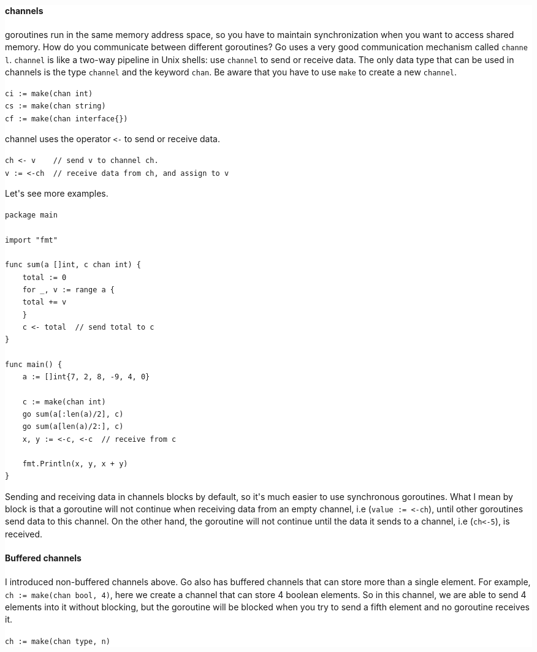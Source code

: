 #### channels

goroutines run in the same memory address space, so you have to maintain synchronization when you want to access shared memory. How do you communicate between different goroutines? Go uses a very good communication mechanism called `channel`. `channel` is like a two-way pipeline in Unix shells: use `channel` to send or receive data. The only data type that can be used in channels is the type `channel` and the keyword `chan`. Be aware that you have to use `make` to create a new `channel`.

	ci := make(chan int)
	cs := make(chan string)
	cf := make(chan interface{})
	
channel uses the operator `<-` to send or receive data.

	ch <- v    // send v to channel ch.
	v := <-ch  // receive data from ch, and assign to v
	
Let's see more examples.

	package main

	import "fmt"

	func sum(a []int, c chan int) {
    	total := 0
    	for _, v := range a {
        total += v
    	}
    	c <- total  // send total to c
	}

	func main() {
    	a := []int{7, 2, 8, -9, 4, 0}

    	c := make(chan int)
    	go sum(a[:len(a)/2], c)
    	go sum(a[len(a)/2:], c)
    	x, y := <-c, <-c  // receive from c

    	fmt.Println(x, y, x + y)
	}
	
Sending and receiving data in channels blocks by default, so it's much easier to use synchronous goroutines. What I mean by block is that a goroutine will not continue when receiving data from an empty channel, i.e (`value := <-ch`), until other goroutines send data to this channel. On the other hand, the goroutine will not continue until the data it sends to a channel, i.e (`ch<-5`), is received. 

#### Buffered channels

I introduced non-buffered channels above. Go also has buffered channels that can store more than a single element. For example, `ch := make(chan bool, 4)`, here we create a channel that can store 4 boolean elements. So in this channel, we are able to send 4 elements into it without blocking, but the goroutine will be blocked when you try to send a fifth element and no goroutine receives it.

	ch := make(chan type, n)
